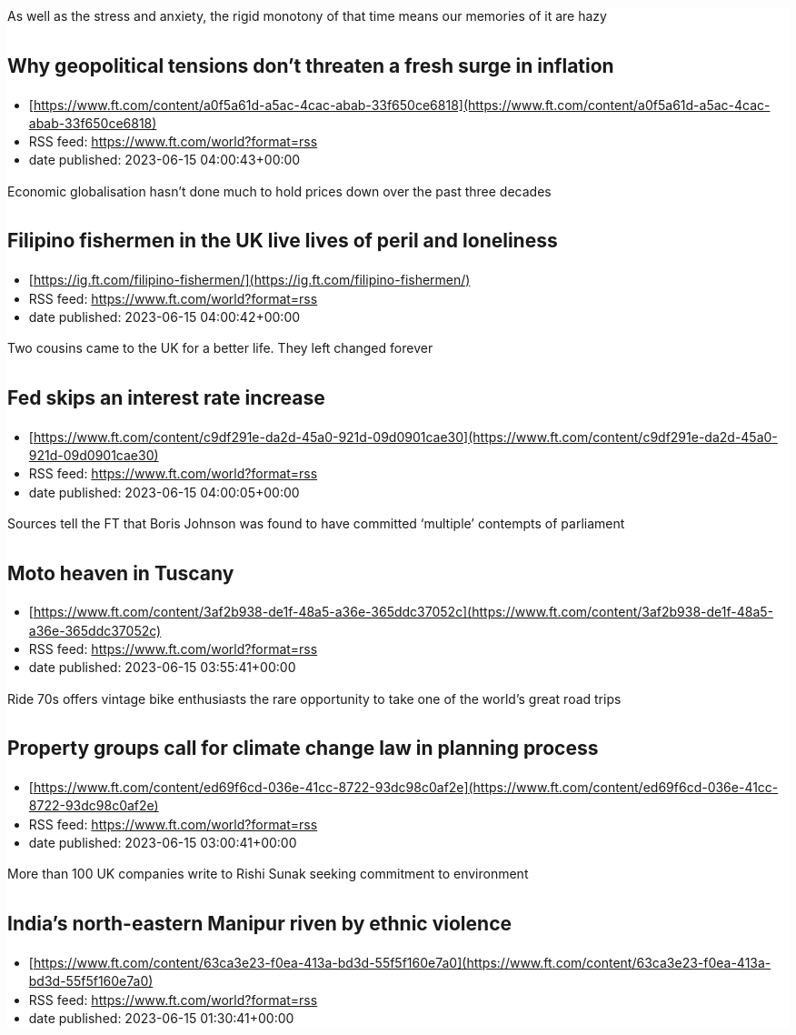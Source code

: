 As well as the stress and anxiety, the rigid monotony of that time means our memories of it are hazy

## Why geopolitical tensions don’t threaten a fresh surge in inflation
 - [https://www.ft.com/content/a0f5a61d-a5ac-4cac-abab-33f650ce6818](https://www.ft.com/content/a0f5a61d-a5ac-4cac-abab-33f650ce6818)
 - RSS feed: https://www.ft.com/world?format=rss
 - date published: 2023-06-15 04:00:43+00:00

Economic globalisation hasn’t done much to hold prices down over the past three decades

## Filipino fishermen in the UK live lives of peril and loneliness
 - [https://ig.ft.com/filipino-fishermen/](https://ig.ft.com/filipino-fishermen/)
 - RSS feed: https://www.ft.com/world?format=rss
 - date published: 2023-06-15 04:00:42+00:00

Two cousins came to the UK for a better life. They left changed forever

## Fed skips an interest rate increase
 - [https://www.ft.com/content/c9df291e-da2d-45a0-921d-09d0901cae30](https://www.ft.com/content/c9df291e-da2d-45a0-921d-09d0901cae30)
 - RSS feed: https://www.ft.com/world?format=rss
 - date published: 2023-06-15 04:00:05+00:00

Sources tell the FT that Boris Johnson was found to have committed ‘multiple’ contempts of parliament

## Moto heaven in Tuscany
 - [https://www.ft.com/content/3af2b938-de1f-48a5-a36e-365ddc37052c](https://www.ft.com/content/3af2b938-de1f-48a5-a36e-365ddc37052c)
 - RSS feed: https://www.ft.com/world?format=rss
 - date published: 2023-06-15 03:55:41+00:00

Ride 70s offers vintage bike enthusiasts the rare opportunity to take one of the world’s great road trips

## Property groups call for climate change law in planning process
 - [https://www.ft.com/content/ed69f6cd-036e-41cc-8722-93dc98c0af2e](https://www.ft.com/content/ed69f6cd-036e-41cc-8722-93dc98c0af2e)
 - RSS feed: https://www.ft.com/world?format=rss
 - date published: 2023-06-15 03:00:41+00:00

More than 100 UK companies write to Rishi Sunak seeking commitment to environment

## India’s north-eastern Manipur riven by ethnic violence
 - [https://www.ft.com/content/63ca3e23-f0ea-413a-bd3d-55f5f160e7a0](https://www.ft.com/content/63ca3e23-f0ea-413a-bd3d-55f5f160e7a0)
 - RSS feed: https://www.ft.com/world?format=rss
 - date published: 2023-06-15 01:30:41+00:00
